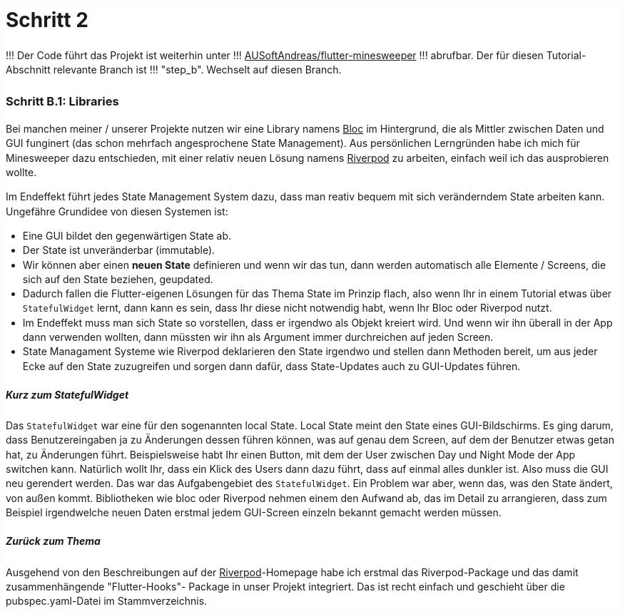
# Schritt 2

!!! Der Code führt das Projekt ist weiterhin unter 
!!! [AUSoftAndreas/flutter-minesweeper](https://github.com/AUSoftAndreas/flutter_minesweeper) 
!!! abrufbar. Der für diesen Tutorial-Abschnitt relevante Branch ist 
!!! "step_b". Wechselt auf diesen Branch. 

### Schritt B.1: Libraries

Bei manchen meiner / unserer Projekte nutzen wir eine Library namens 
[Bloc](https://bloclibrary.dev/#/) im Hintergrund, die als Mittler zwischen 
Daten und GUI funginert (das schon mehrfach angesprochene State Management). 
Aus persönlichen Lerngründen habe ich mich für Minesweeper dazu entschieden, 
mit einer relativ neuen Lösung namens [Riverpod](https://riverpod.dev/) 
zu arbeiten, einfach weil ich das ausprobieren wollte.

Im Endeffekt führt jedes State Management System dazu, dass man reativ bequem mit 
sich veränderndem State arbeiten kann. Ungefähre Grundidee von diesen Systemen ist:
- Eine GUI bildet den gegenwärtigen State ab.
- Der State ist unveränderbar (immutable).
- Wir können aber einen **neuen State** definieren und wenn wir das tun, dann 
werden automatisch alle Elemente / Screens, die sich auf den State beziehen, 
geupdated.
- Dadurch fallen die Flutter-eigenen Lösungen für das Thema State im Prinzip flach, 
also wenn Ihr in einem Tutorial etwas über `StatefulWidget` lernt, dann kann 
es sein, dass Ihr diese nicht notwendig habt, wenn Ihr Bloc oder Riverpod nutzt.
- Im Endeffekt muss man sich State so vorstellen, dass er irgendwo als Objekt 
  kreiert wird. Und wenn wir ihn überall in der App dann verwenden wollten, dann 
  müssten wir ihn als Argument immer durchreichen auf jeden Screen.
- State Managament Systeme wie Riverpod deklarieren den State irgendwo und 
stellen dann Methoden bereit, um aus jeder Ecke auf den State zuzugreifen und 
sorgen dann dafür, dass State-Updates auch zu GUI-Updates führen.

##### Kurz zum StatefulWidget
Das `StatefulWidget` war eine für den sogenannten local State. Local State meint 
den State eines GUI-Bildschirms. Es ging darum, dass Benutzereingaben ja zu 
Änderungen dessen führen können, was auf genau dem Screen, auf dem der 
Benutzer etwas getan hat, zu Änderungen führt. Beispielsweise habt Ihr einen 
Button, mit dem der User zwischen Day und Night Mode der App switchen kann. 
Natürlich wollt Ihr, dass ein Klick des Users dann dazu führt, dass auf einmal 
alles dunkler ist. Also muss die GUI neu gerendert werden. Das war das 
Aufgabengebiet des `StatefulWidget`. Ein Problem war aber, wenn das, was den 
State ändert, von außen kommt. Bibliotheken wie bloc oder Riverpod nehmen einem 
den Aufwand ab, das im Detail zu arrangieren, dass zum Beispiel irgendwelche 
neuen Daten erstmal jedem GUI-Screen einzeln bekannt gemacht werden müssen.

##### Zurück zum Thema
Ausgehend von den Beschreibungen auf der [Riverpod](https://riverpod.dev/)-Homepage 
habe ich erstmal das Riverpod-Package und das damit zusammenhängende "Flutter-Hooks"-
Package in unser Projekt integriert. Das ist recht einfach und geschieht über die 
pubspec.yaml-Datei im Stammverzeichnis.
